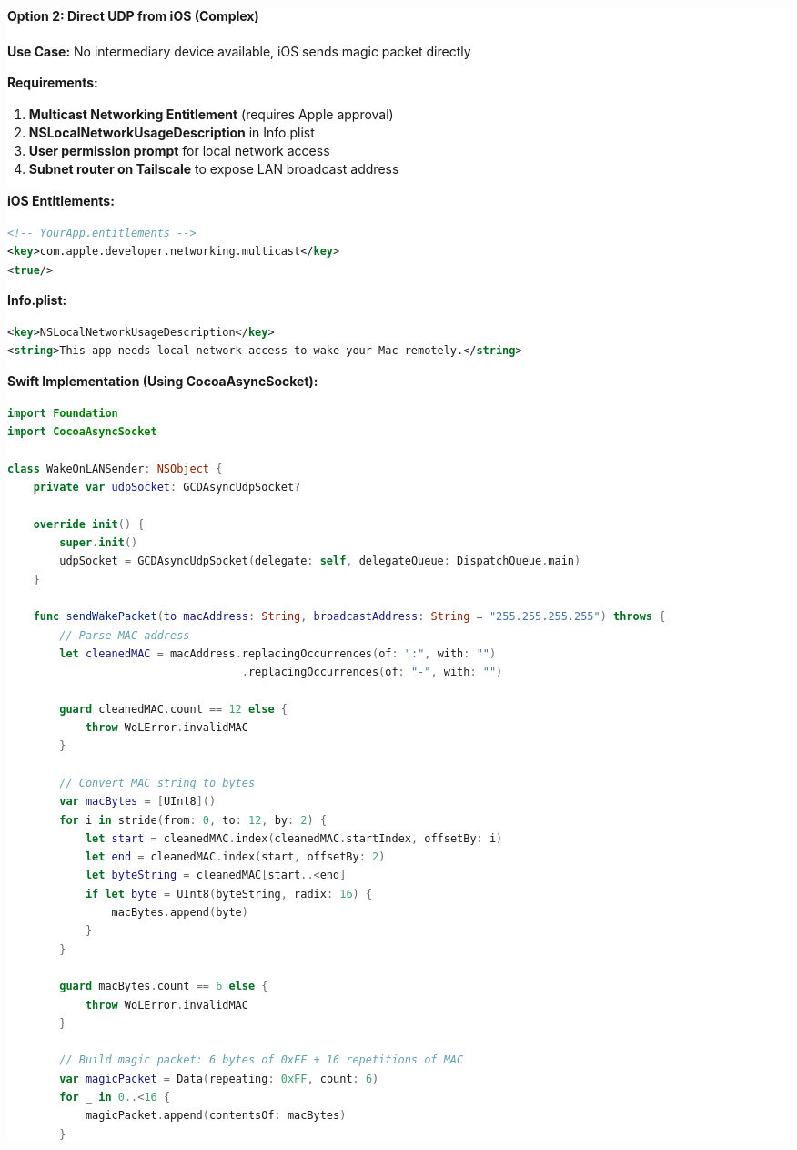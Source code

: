 #### **Option 2: Direct UDP from iOS (Complex)**

**Use Case:** No intermediary device available, iOS sends magic packet directly

**Requirements:**
1. **Multicast Networking Entitlement** (requires Apple approval)
2. **NSLocalNetworkUsageDescription** in Info.plist
3. **User permission prompt** for local network access
4. **Subnet router on Tailscale** to expose LAN broadcast address

**iOS Entitlements:**
```xml
<!-- YourApp.entitlements -->
<key>com.apple.developer.networking.multicast</key>
<true/>
```

**Info.plist:**
```xml
<key>NSLocalNetworkUsageDescription</key>
<string>This app needs local network access to wake your Mac remotely.</string>
```

**Swift Implementation (Using CocoaAsyncSocket):**

```swift
import Foundation
import CocoaAsyncSocket

class WakeOnLANSender: NSObject {
    private var udpSocket: GCDAsyncUdpSocket?

    override init() {
        super.init()
        udpSocket = GCDAsyncUdpSocket(delegate: self, delegateQueue: DispatchQueue.main)
    }

    func sendWakePacket(to macAddress: String, broadcastAddress: String = "255.255.255.255") throws {
        // Parse MAC address
        let cleanedMAC = macAddress.replacingOccurrences(of: ":", with: "")
                                    .replacingOccurrences(of: "-", with: "")

        guard cleanedMAC.count == 12 else {
            throw WoLError.invalidMAC
        }

        // Convert MAC string to bytes
        var macBytes = [UInt8]()
        for i in stride(from: 0, to: 12, by: 2) {
            let start = cleanedMAC.index(cleanedMAC.startIndex, offsetBy: i)
            let end = cleanedMAC.index(start, offsetBy: 2)
            let byteString = cleanedMAC[start..<end]
            if let byte = UInt8(byteString, radix: 16) {
                macBytes.append(byte)
            }
        }

        guard macBytes.count == 6 else {
            throw WoLError.invalidMAC
        }

        // Build magic packet: 6 bytes of 0xFF + 16 repetitions of MAC
        var magicPacket = Data(repeating: 0xFF, count: 6)
        for _ in 0..<16 {
            magicPacket.append(contentsOf: macBytes)
        }
```